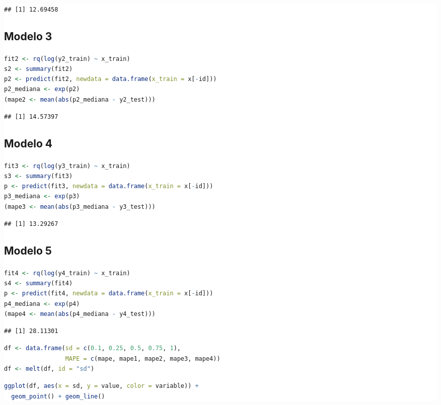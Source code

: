 ```
## [1] 12.69458
```

## Modelo 3


```r
fit2 <- rq(log(y2_train) ~ x_train)
s2 <- summary(fit2)
p2 <- predict(fit2, newdata = data.frame(x_train = x[-id]))
p2_mediana <- exp(p2)
(mape2 <- mean(abs(p2_mediana - y2_test)))
```

```
## [1] 14.57397
```

## Modelo 4


```r
fit3 <- rq(log(y3_train) ~ x_train)
s3 <- summary(fit3)
p <- predict(fit3, newdata = data.frame(x_train = x[-id]))
p3_mediana <- exp(p3)
(mape3 <- mean(abs(p3_mediana - y3_test)))
```

```
## [1] 13.29267
```

## Modelo 5


```r
fit4 <- rq(log(y4_train) ~ x_train)
s4 <- summary(fit4)
p <- predict(fit4, newdata = data.frame(x_train = x[-id]))
p4_mediana <- exp(p4)
(mape4 <- mean(abs(p4_mediana - y4_test)))
```

```
## [1] 28.11301
```


```r
df <- data.frame(sd = c(0.1, 0.25, 0.5, 0.75, 1),
                 MAPE = c(mape, mape1, mape2, mape3, mape4))
df <- melt(df, id = "sd")
```


```r
ggplot(df, aes(x = sd, y = value, color = variable)) + 
  geom_point() + geom_line()
```
